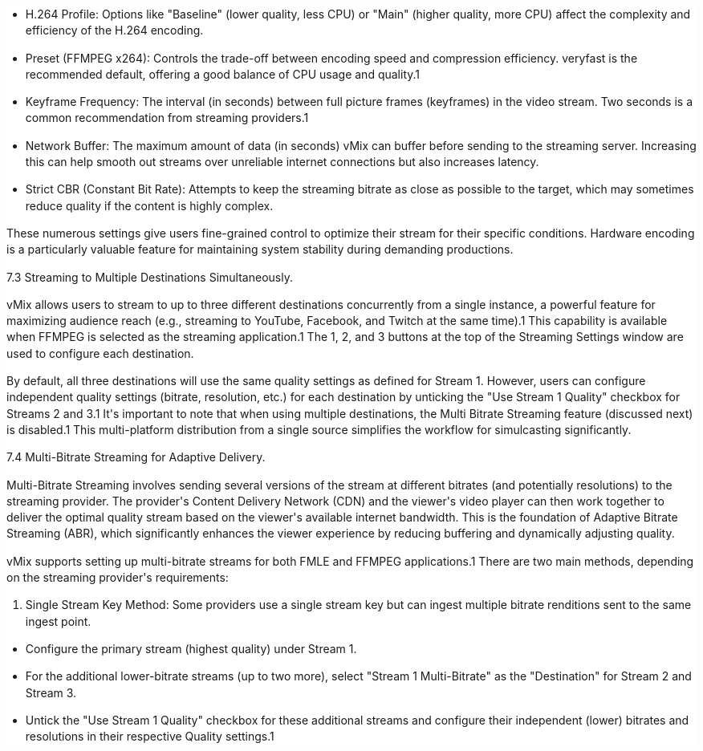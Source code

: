 - H.264 Profile: Options like "Baseline" (lower quality, less CPU) or "Main" (higher quality, more CPU) affect the complexity and efficiency of the H.264 encoding.
    
- Preset (FFMPEG x264): Controls the trade-off between encoding speed and compression efficiency. veryfast is the recommended default, offering a good balance of CPU usage and quality.1
    
- Keyframe Frequency: The interval (in seconds) between full picture frames (keyframes) in the video stream. Two seconds is a common recommendation from streaming providers.1
    
- Network Buffer: The maximum amount of data (in seconds) vMix can buffer before sending to the streaming server. Increasing this can help smooth out streams over unreliable internet connections but also increases latency.
    
- Strict CBR (Constant Bit Rate): Attempts to keep the streaming bitrate as close as possible to the target, which may sometimes reduce quality if the content is highly complex.
    

These numerous settings give users fine-grained control to optimize their stream for their specific conditions. Hardware encoding is a particularly valuable feature for maintaining system stability during demanding productions.

7.3 Streaming to Multiple Destinations Simultaneously.

vMix allows users to stream to up to three different destinations concurrently from a single instance, a powerful feature for maximizing audience reach (e.g., streaming to YouTube, Facebook, and Twitch at the same time).1 This capability is available when FFMPEG is selected as the streaming application.1 The 1, 2, and 3 buttons at the top of the Streaming Settings window are used to configure each destination.

By default, all three destinations will use the same quality settings as defined for Stream 1. However, users can configure independent quality settings (bitrate, resolution, etc.) for each destination by unticking the "Use Stream 1 Quality" checkbox for Streams 2 and 3.1 It's important to note that when using multiple destinations, the Multi Bitrate Streaming feature (discussed next) is disabled.1 This multi-platform distribution from a single source simplifies the workflow for simulcasting significantly.

7.4 Multi-Bitrate Streaming for Adaptive Delivery.

Multi-Bitrate Streaming involves sending several versions of the stream at different bitrates (and potentially resolutions) to the streaming provider. The provider's Content Delivery Network (CDN) and the viewer's video player can then work together to deliver the optimal quality stream based on the viewer's available internet bandwidth. This is the foundation of Adaptive Bitrate Streaming (ABR), which significantly enhances the viewer experience by reducing buffering and dynamically adjusting quality.

vMix supports setting up multi-bitrate streams for both FMLE and FFMPEG applications.1 There are two main methods, depending on the streaming provider's requirements:

1. Single Stream Key Method: Some providers use a single stream key but can ingest multiple bitrate renditions sent to the same ingest point.
    

- Configure the primary stream (highest quality) under Stream 1.
    
- For the additional lower-bitrate streams (up to two more), select "Stream 1 Multi-Bitrate" as the "Destination" for Stream 2 and Stream 3.
    
- Untick the "Use Stream 1 Quality" checkbox for these additional streams and configure their independent (lower) bitrates and resolutions in their respective Quality settings.1
    